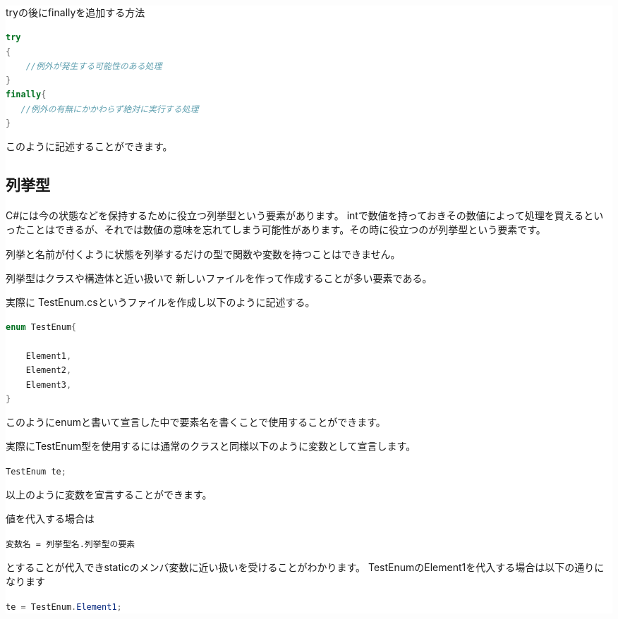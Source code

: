 tryの後にfinallyを追加する方法

```cs
try
{
    //例外が発生する可能性のある処理
}
finally{
   //例外の有無にかかわらず絶対に実行する処理 
}
```

このように記述することができます。


## 列挙型


C#には今の状態などを保持するために役立つ列挙型という要素があります。
intで数値を持っておきその数値によって処理を買えるといったことはできるが、それでは数値の意味を忘れてしまう可能性があります。その時に役立つのが列挙型という要素です。

列挙と名前が付くように状態を列挙するだけの型で関数や変数を持つことはできません。

列挙型はクラスや構造体と近い扱いで
新しいファイルを作って作成することが多い要素である。



実際に
TestEnum.csというファイルを作成し以下のように記述する。

```cs
enum TestEnum{

    Element1,
    Element2,
    Element3,
}

```

このようにenumと書いて宣言した中で要素名を書くことで使用することができます。

実際にTestEnum型を使用するには通常のクラスと同様以下のように変数として宣言します。

```cs
TestEnum te;
```

以上のように変数を宣言することができます。

値を代入する場合は
```
変数名 = 列挙型名.列挙型の要素
```

とすることが代入できstaticのメンバ変数に近い扱いを受けることがわかります。
TestEnumのElement1を代入する場合は以下の通りになります
```cs
te = TestEnum.Element1;
```
